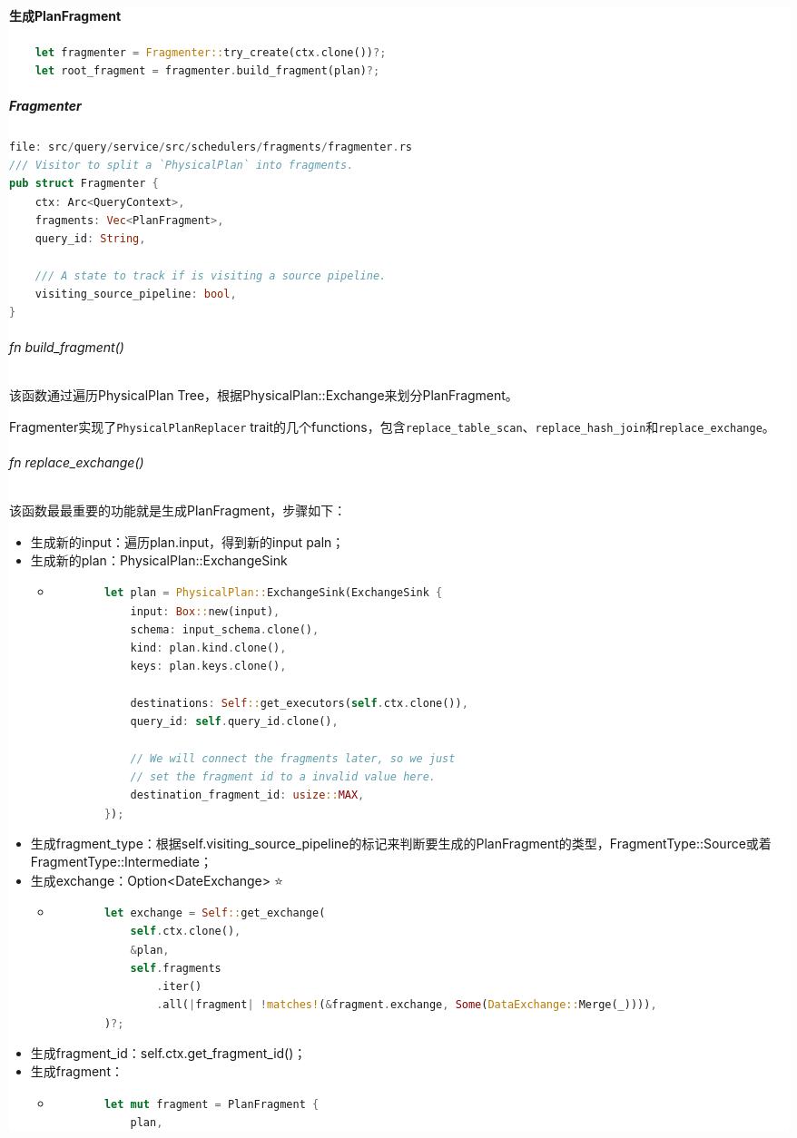#### 生成PlanFragment

```rust
    let fragmenter = Fragmenter::try_create(ctx.clone())?;
    let root_fragment = fragmenter.build_fragment(plan)?;
```

##### Fragmenter

```rust
file: src/query/service/src/schedulers/fragments/fragmenter.rs
/// Visitor to split a `PhysicalPlan` into fragments.
pub struct Fragmenter {
    ctx: Arc<QueryContext>,
    fragments: Vec<PlanFragment>,
    query_id: String,

    /// A state to track if is visiting a source pipeline.
    visiting_source_pipeline: bool,
}

```

###### fn build_fragment()

该函数通过遍历PhysicalPlan Tree，根据PhysicalPlan::Exchange来划分PlanFragment。

Fragmenter实现了`PhysicalPlanReplacer` trait的几个functions，包含`replace_table_scan`、`replace_hash_join`和`replace_exchange`。

###### fn replace_exchange()

该函数最最重要的功能就是生成PlanFragment，步骤如下：

* 生成新的input：遍历plan.input，得到新的input paln；
* 生成新的plan：PhysicalPlan::ExchangeSink
  * ```rust
            let plan = PhysicalPlan::ExchangeSink(ExchangeSink {
                input: Box::new(input),
                schema: input_schema.clone(),
                kind: plan.kind.clone(),
                keys: plan.keys.clone(),

                destinations: Self::get_executors(self.ctx.clone()),
                query_id: self.query_id.clone(),

                // We will connect the fragments later, so we just
                // set the fragment id to a invalid value here.
                destination_fragment_id: usize::MAX,
            });
    ```
* 生成fragment_type：根据self.visiting_source_pipeline的标记来判断要生成的PlanFragment的类型，FragmentType::Source或着FragmentType::Intermediate；
* 生成exchange：Option\<DateExchange\> ⭐️
  * ```rust
            let exchange = Self::get_exchange(
                self.ctx.clone(),
                &plan,
                self.fragments
                    .iter()
                    .all(|fragment| !matches!(&fragment.exchange, Some(DataExchange::Merge(_)))),
            )?;
    ```
* 生成fragment_id：self.ctx.get_fragment_id()；
* 生成fragment：
  * ```rust
            let mut fragment = PlanFragment {
                plan,